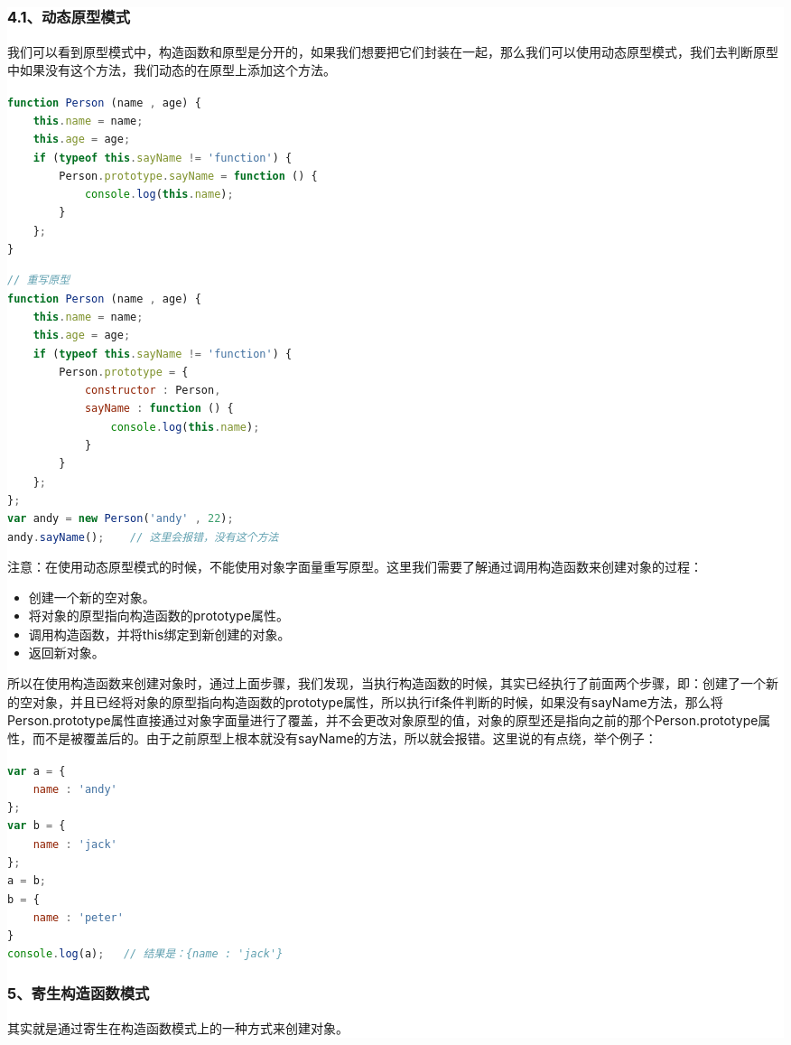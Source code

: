 ### 4.1、动态原型模式
我们可以看到原型模式中，构造函数和原型是分开的，如果我们想要把它们封装在一起，那么我们可以使用动态原型模式，我们去判断原型中如果没有这个方法，我们动态的在原型上添加这个方法。
```javascript
function Person (name , age) {
    this.name = name;
    this.age = age;
    if (typeof this.sayName != 'function') {
        Person.prototype.sayName = function () {
            console.log(this.name);
        }
    };
}
```

```javascript
// 重写原型
function Person (name , age) {
    this.name = name;
    this.age = age;
    if (typeof this.sayName != 'function') {
        Person.prototype = {
            constructor : Person,
            sayName : function () {
                console.log(this.name);
            }
        }
    };
};
var andy = new Person('andy' , 22);
andy.sayName();    // 这里会报错，没有这个方法
```

注意：在使用动态原型模式的时候，不能使用对象字面量重写原型。这里我们需要了解通过调用构造函数来创建对象的过程：

- 创建一个新的空对象。
- 将对象的原型指向构造函数的prototype属性。
- 调用构造函数，并将this绑定到新创建的对象。
- 返回新对象。

所以在使用构造函数来创建对象时，通过上面步骤，我们发现，当执行构造函数的时候，其实已经执行了前面两个步骤，即：创建了一个新的空对象，并且已经将对象的原型指向构造函数的prototype属性，所以执行if条件判断的时候，如果没有sayName方法，那么将Person.prototype属性直接通过对象字面量进行了覆盖，并不会更改对象原型的值，对象的原型还是指向之前的那个Person.prototype属性，而不是被覆盖后的。由于之前原型上根本就没有sayName的方法，所以就会报错。这里说的有点绕，举个例子：

```javascript
var a = {
    name : 'andy'
};
var b = {
    name : 'jack'
};
a = b;
b = {
    name : 'peter'
}
console.log(a);   // 结果是：{name : 'jack'}
```
### 5、寄生构造函数模式
其实就是通过寄生在构造函数模式上的一种方式来创建对象。
